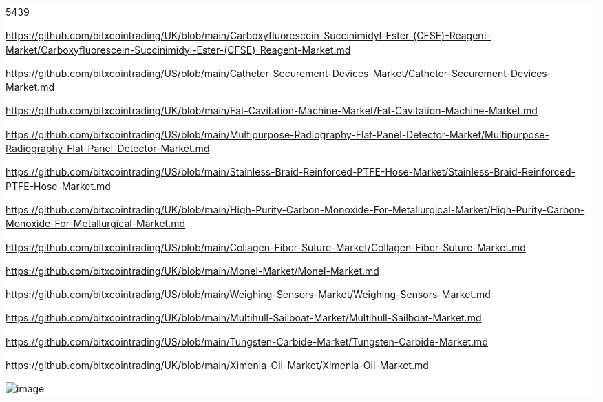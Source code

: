 5439</p><p><a href="https://github.com/bitxcointrading/UK/blob/main/Carboxyfluorescein-Succinimidyl-Ester-(CFSE)-Reagent-Market/Carboxyfluorescein-Succinimidyl-Ester-(CFSE)-Reagent-Market.md">https://github.com/bitxcointrading/UK/blob/main/Carboxyfluorescein-Succinimidyl-Ester-(CFSE)-Reagent-Market/Carboxyfluorescein-Succinimidyl-Ester-(CFSE)-Reagent-Market.md</a></p><p><a href="https://github.com/bitxcointrading/US/blob/main/Catheter-Securement-Devices-Market/Catheter-Securement-Devices-Market.md">https://github.com/bitxcointrading/US/blob/main/Catheter-Securement-Devices-Market/Catheter-Securement-Devices-Market.md</a></p><p><a href="https://github.com/bitxcointrading/UK/blob/main/Fat-Cavitation-Machine-Market/Fat-Cavitation-Machine-Market.md">https://github.com/bitxcointrading/UK/blob/main/Fat-Cavitation-Machine-Market/Fat-Cavitation-Machine-Market.md</a></p><p><a href="https://github.com/bitxcointrading/US/blob/main/Multipurpose-Radiography-Flat-Panel-Detector-Market/Multipurpose-Radiography-Flat-Panel-Detector-Market.md">https://github.com/bitxcointrading/US/blob/main/Multipurpose-Radiography-Flat-Panel-Detector-Market/Multipurpose-Radiography-Flat-Panel-Detector-Market.md</a></p><p><a href="https://github.com/bitxcointrading/US/blob/main/Stainless-Braid-Reinforced-PTFE-Hose-Market/Stainless-Braid-Reinforced-PTFE-Hose-Market.md">https://github.com/bitxcointrading/US/blob/main/Stainless-Braid-Reinforced-PTFE-Hose-Market/Stainless-Braid-Reinforced-PTFE-Hose-Market.md</a></p><p><a href="https://github.com/bitxcointrading/UK/blob/main/High-Purity-Carbon-Monoxide-For-Metallurgical-Market/High-Purity-Carbon-Monoxide-For-Metallurgical-Market.md">https://github.com/bitxcointrading/UK/blob/main/High-Purity-Carbon-Monoxide-For-Metallurgical-Market/High-Purity-Carbon-Monoxide-For-Metallurgical-Market.md</a></p><p><a href="https://github.com/bitxcointrading/US/blob/main/Collagen-Fiber-Suture-Market/Collagen-Fiber-Suture-Market.md">https://github.com/bitxcointrading/US/blob/main/Collagen-Fiber-Suture-Market/Collagen-Fiber-Suture-Market.md</a></p><p><a href="https://github.com/bitxcointrading/UK/blob/main/Monel-Market/Monel-Market.md">https://github.com/bitxcointrading/UK/blob/main/Monel-Market/Monel-Market.md</a></p><p><a href="https://github.com/bitxcointrading/US/blob/main/Weighing-Sensors-Market/Weighing-Sensors-Market.md">https://github.com/bitxcointrading/US/blob/main/Weighing-Sensors-Market/Weighing-Sensors-Market.md</a></p><p><a href="https://github.com/bitxcointrading/UK/blob/main/Multihull-Sailboat-Market/Multihull-Sailboat-Market.md">https://github.com/bitxcointrading/UK/blob/main/Multihull-Sailboat-Market/Multihull-Sailboat-Market.md</a></p><p><a href="https://github.com/bitxcointrading/US/blob/main/Tungsten-Carbide-Market/Tungsten-Carbide-Market.md">https://github.com/bitxcointrading/US/blob/main/Tungsten-Carbide-Market/Tungsten-Carbide-Market.md</a></p><p><a href="https://github.com/bitxcointrading/UK/blob/main/Ximenia-Oil-Market/Ximenia-Oil-Market.md">https://github.com/bitxcointrading/UK/blob/main/Ximenia-Oil-Market/Ximenia-Oil-Market.md</a></p>
![image](https://github.com/user-attachments/assets/c210bc62-8143-42c4-8084-845169222b04)
